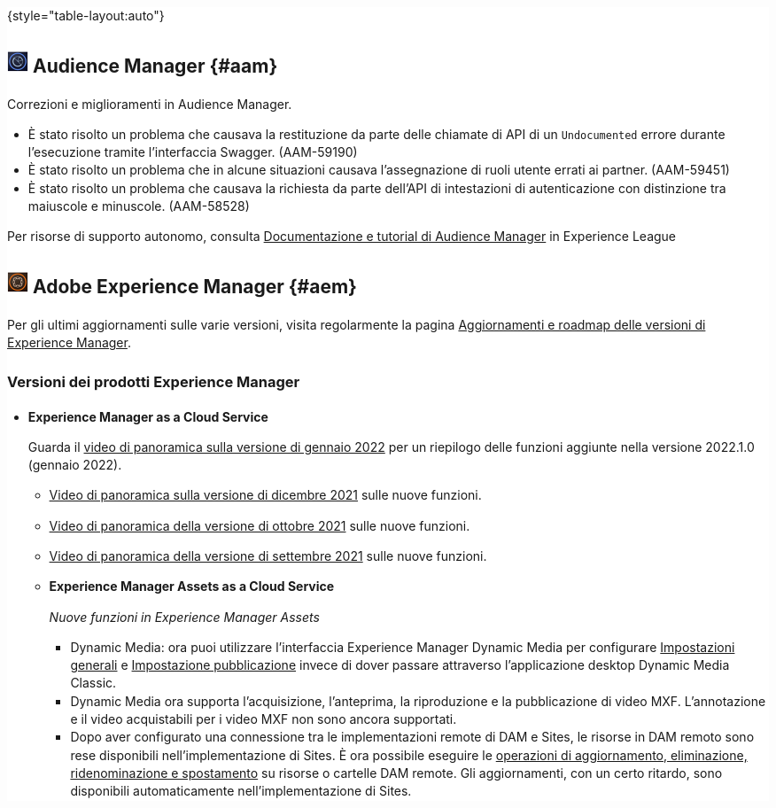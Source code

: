 {style="table-layout:auto"}

## ![Icona](/assets/audience-manager.png) Audience Manager {#aam}

Correzioni e miglioramenti in Audience Manager.

* È stato risolto un problema che causava la restituzione da parte delle chiamate di API di un `Undocumented` errore durante l’esecuzione tramite l’interfaccia Swagger. (AAM-59190)
* È stato risolto un problema che in alcune situazioni causava l’assegnazione di ruoli utente errati ai partner. (AAM-59451)
* È stato risolto un problema che causava la richiesta da parte dell’API di intestazioni di autenticazione con distinzione tra maiuscole e minuscole. (AAM-58528)

Per risorse di supporto autonomo, consulta [Documentazione e tutorial di Audience Manager](https://experienceleague.adobe.com/docs/audience-manager.html?lang=it) in Experience League

## ![Icona](/assets/aem.png) Adobe Experience Manager {#aem}

Per gli ultimi aggiornamenti sulle varie versioni, visita regolarmente la pagina [Aggiornamenti e roadmap delle versioni di Experience Manager](https://experienceleague.adobe.com/docs/experience-manager-release-information/aem-release-updates/home.html?lang=it).

### Versioni dei prodotti Experience Manager

* **Experience Manager as a Cloud Service**

  Guarda il [video di panoramica sulla versione di gennaio 2022](https://video.tv.adobe.com/v/340120) per un riepilogo delle funzioni aggiunte nella versione 2022.1.0 (gennaio 2022).

   * [Video di panoramica sulla versione di dicembre 2021](https://video.tv.adobe.com/v/339278) sulle nuove funzioni.
   * [Video di panoramica della versione di ottobre 2021](https://video.tv.adobe.com/v/338253) sulle nuove funzioni.
   * [Video di panoramica della versione di settembre 2021](https://video.tv.adobe.com/v/337381) sulle nuove funzioni.

   * **Experience Manager Assets as a Cloud Service**

     _Nuove funzioni in Experience Manager Assets_

      * Dynamic Media: ora puoi utilizzare l’interfaccia Experience Manager Dynamic Media per configurare [Impostazioni generali](https://experienceleague.adobe.com/docs/experience-manager-cloud-service/content/assets/dynamicmedia/dm-general-settings.html?lang=it) e [Impostazione pubblicazione](https://experienceleague.adobe.com/docs/experience-manager-cloud-service/content/assets/dynamicmedia/dm-publish-settings.html?lang=it) invece di dover passare attraverso l’applicazione desktop Dynamic Media Classic.
      * Dynamic Media ora supporta l’acquisizione, l’anteprima, la riproduzione e la pubblicazione di video MXF. L’annotazione e il video acquistabili per i video MXF non sono ancora supportati.
      * Dopo aver configurato una connessione tra le implementazioni remote di DAM e Sites, le risorse in DAM remoto sono rese disponibili nell’implementazione di Sites. È ora possibile eseguire le [operazioni di aggiornamento, eliminazione, ridenominazione e spostamento](https://experienceleague.adobe.com/docs/experience-manager-cloud-service/content/assets/admin/use-assets-across-connected-assets-instances.html) su risorse o cartelle DAM remote. Gli aggiornamenti, con un certo ritardo, sono disponibili automaticamente nell’implementazione di Sites.
